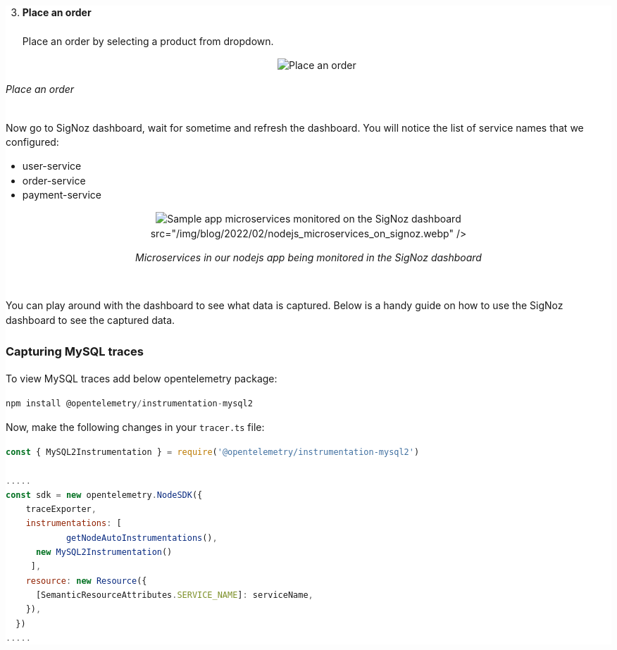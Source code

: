 3. **Place an order**<br></br>
   Place an order by selecting a product from dropdown.

   <figure data-zoomable align='center'>
    <img className="box-shadowed-image"
   alt="Place an order"
   src="/img/blog/2022/03/place_order.webp"
   />
<figcaption><i>Place an order</i></figcaption>
</figure>
<br/>



Now go to SigNoz dashboard, wait for sometime and refresh the dashboard. You will notice the list of service names that we configured:

- user-service
- order-service
- payment-service

<figure data-zoomable align='center'>
    <img className="box-shadowed-image"
   alt="Sample app microservices monitored on the SigNoz dashboard"
   
   src="/img/blog/2022/02/nodejs_microservices_on_signoz.webp"
   />
<figcaption><i>Microservices in our nodejs app being monitored in the SigNoz dashboard</i></figcaption>
</figure>
<br/>

You can play around with the dashboard to see what data is captured. Below is a handy guide on how to use the SigNoz dashboard to see the captured data.

### Capturing MySQL traces

To view MySQL traces add below opentelemetry package:

```jsx
npm install @opentelemetry/instrumentation-mysql2
```

Now, make the following changes in your `tracer.ts` file:

```jsx
const { MySQL2Instrumentation } = require('@opentelemetry/instrumentation-mysql2')

.....
const sdk = new opentelemetry.NodeSDK({
    traceExporter,
    instrumentations: [
			getNodeAutoInstrumentations(),
      new MySQL2Instrumentation()
	 ],
    resource: new Resource({
      [SemanticResourceAttributes.SERVICE_NAME]: serviceName,
    }),
  })
.....
```
